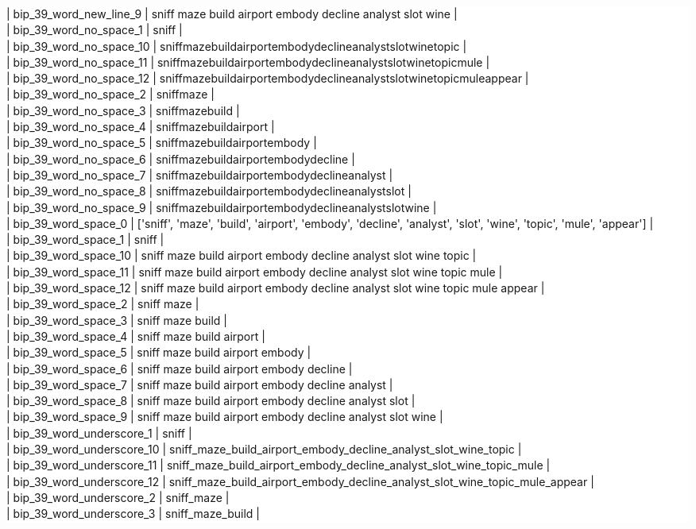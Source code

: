 | bip_39_word_new_line_9 | sniff
maze
build
airport
embody
decline
analyst
slot
wine |  
| bip_39_word_no_space_1 | sniff |  
| bip_39_word_no_space_10 | sniffmazebuildairportembodydeclineanalystslotwinetopic |  
| bip_39_word_no_space_11 | sniffmazebuildairportembodydeclineanalystslotwinetopicmule |  
| bip_39_word_no_space_12 | sniffmazebuildairportembodydeclineanalystslotwinetopicmuleappear |  
| bip_39_word_no_space_2 | sniffmaze |  
| bip_39_word_no_space_3 | sniffmazebuild |  
| bip_39_word_no_space_4 | sniffmazebuildairport |  
| bip_39_word_no_space_5 | sniffmazebuildairportembody |  
| bip_39_word_no_space_6 | sniffmazebuildairportembodydecline |  
| bip_39_word_no_space_7 | sniffmazebuildairportembodydeclineanalyst |  
| bip_39_word_no_space_8 | sniffmazebuildairportembodydeclineanalystslot |  
| bip_39_word_no_space_9 | sniffmazebuildairportembodydeclineanalystslotwine |  
| bip_39_word_space_0 | ['sniff', 'maze', 'build', 'airport', 'embody', 'decline', 'analyst', 'slot', 'wine', 'topic', 'mule', 'appear'] |  
| bip_39_word_space_1 | sniff |  
| bip_39_word_space_10 | sniff maze build airport embody decline analyst slot wine topic |  
| bip_39_word_space_11 | sniff maze build airport embody decline analyst slot wine topic mule |  
| bip_39_word_space_12 | sniff maze build airport embody decline analyst slot wine topic mule appear |  
| bip_39_word_space_2 | sniff maze |  
| bip_39_word_space_3 | sniff maze build |  
| bip_39_word_space_4 | sniff maze build airport |  
| bip_39_word_space_5 | sniff maze build airport embody |  
| bip_39_word_space_6 | sniff maze build airport embody decline |  
| bip_39_word_space_7 | sniff maze build airport embody decline analyst |  
| bip_39_word_space_8 | sniff maze build airport embody decline analyst slot |  
| bip_39_word_space_9 | sniff maze build airport embody decline analyst slot wine |  
| bip_39_word_underscore_1 | sniff |  
| bip_39_word_underscore_10 | sniff_maze_build_airport_embody_decline_analyst_slot_wine_topic |  
| bip_39_word_underscore_11 | sniff_maze_build_airport_embody_decline_analyst_slot_wine_topic_mule |  
| bip_39_word_underscore_12 | sniff_maze_build_airport_embody_decline_analyst_slot_wine_topic_mule_appear |  
| bip_39_word_underscore_2 | sniff_maze |  
| bip_39_word_underscore_3 | sniff_maze_build |  
